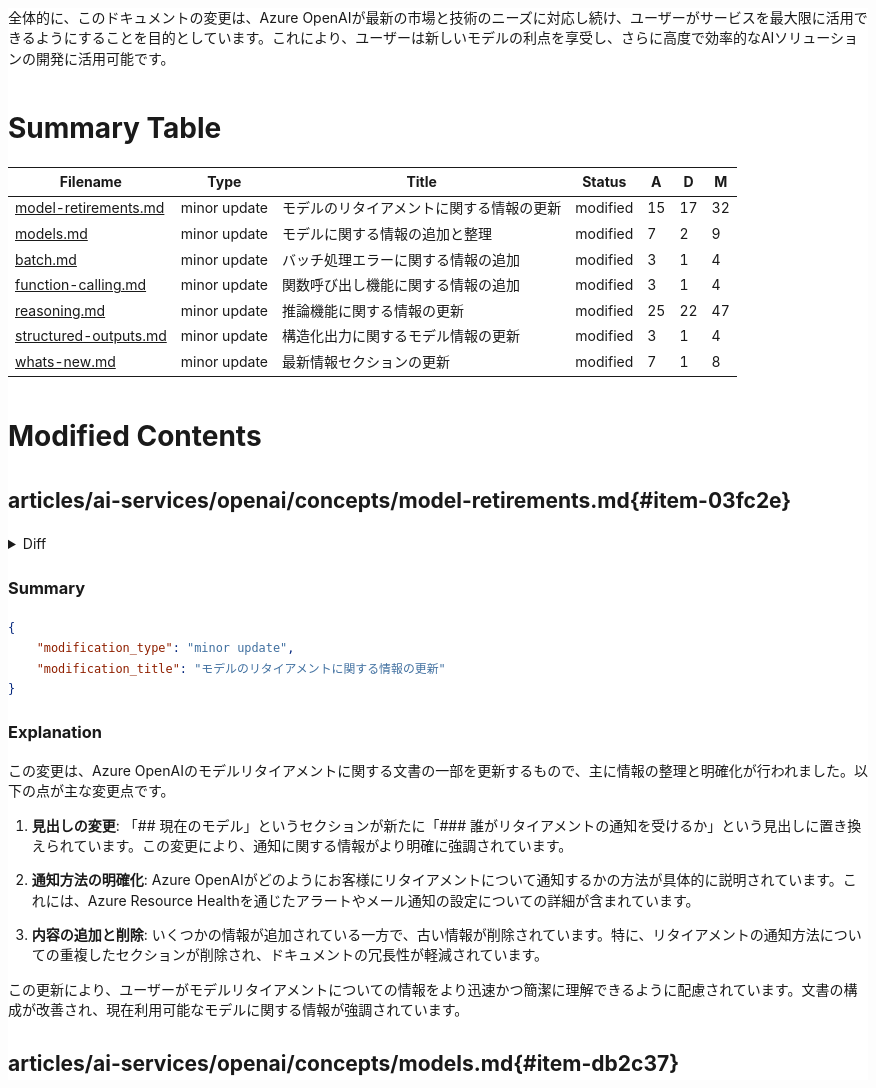 全体的に、このドキュメントの変更は、Azure OpenAIが最新の市場と技術のニーズに対応し続け、ユーザーがサービスを最大限に活用できるようにすることを目的としています。これにより、ユーザーは新しいモデルの利点を享受し、さらに高度で効率的なAIソリューションの開発に活用可能です。
</format>

# Summary Table
|  Filename  | Type |    Title    | Status | A  | D  | M  |
|------------|------|-------------|--------|----|----|----|
| [model-retirements.md](#item-03fc2e) | minor update | モデルのリタイアメントに関する情報の更新 | modified | 15 | 17 | 32 | 
| [models.md](#item-db2c37) | minor update | モデルに関する情報の追加と整理 | modified | 7 | 2 | 9 | 
| [batch.md](#item-a131d5) | minor update | バッチ処理エラーに関する情報の追加 | modified | 3 | 1 | 4 | 
| [function-calling.md](#item-32f8e0) | minor update | 関数呼び出し機能に関する情報の追加 | modified | 3 | 1 | 4 | 
| [reasoning.md](#item-a54b2f) | minor update | 推論機能に関する情報の更新 | modified | 25 | 22 | 47 | 
| [structured-outputs.md](#item-cc2557) | minor update | 構造化出力に関するモデル情報の更新 | modified | 3 | 1 | 4 | 
| [whats-new.md](#item-53303b) | minor update | 最新情報セクションの更新 | modified | 7 | 1 | 8 | 


# Modified Contents
## articles/ai-services/openai/concepts/model-retirements.md{#item-03fc2e}

<details><summary>Diff</summary></details>

### Summary

```json
{
    "modification_type": "minor update",
    "modification_title": "モデルのリタイアメントに関する情報の更新"
}
```

### Explanation
この変更は、Azure OpenAIのモデルリタイアメントに関する文書の一部を更新するもので、主に情報の整理と明確化が行われました。以下の点が主な変更点です。

1. **見出しの変更**: 「## 現在のモデル」というセクションが新たに「### 誰がリタイアメントの通知を受けるか」という見出しに置き換えられています。この変更により、通知に関する情報がより明確に強調されています。

2. **通知方法の明確化**: Azure OpenAIがどのようにお客様にリタイアメントについて通知するかの方法が具体的に説明されています。これには、Azure Resource Healthを通じたアラートやメール通知の設定についての詳細が含まれています。

3. **内容の追加と削除**: いくつかの情報が追加されている一方で、古い情報が削除されています。特に、リタイアメントの通知方法についての重複したセクションが削除され、ドキュメントの冗長性が軽減されています。

この更新により、ユーザーがモデルリタイアメントについての情報をより迅速かつ簡潔に理解できるように配慮されています。文書の構成が改善され、現在利用可能なモデルに関する情報が強調されています。

## articles/ai-services/openai/concepts/models.md{#item-db2c37}
